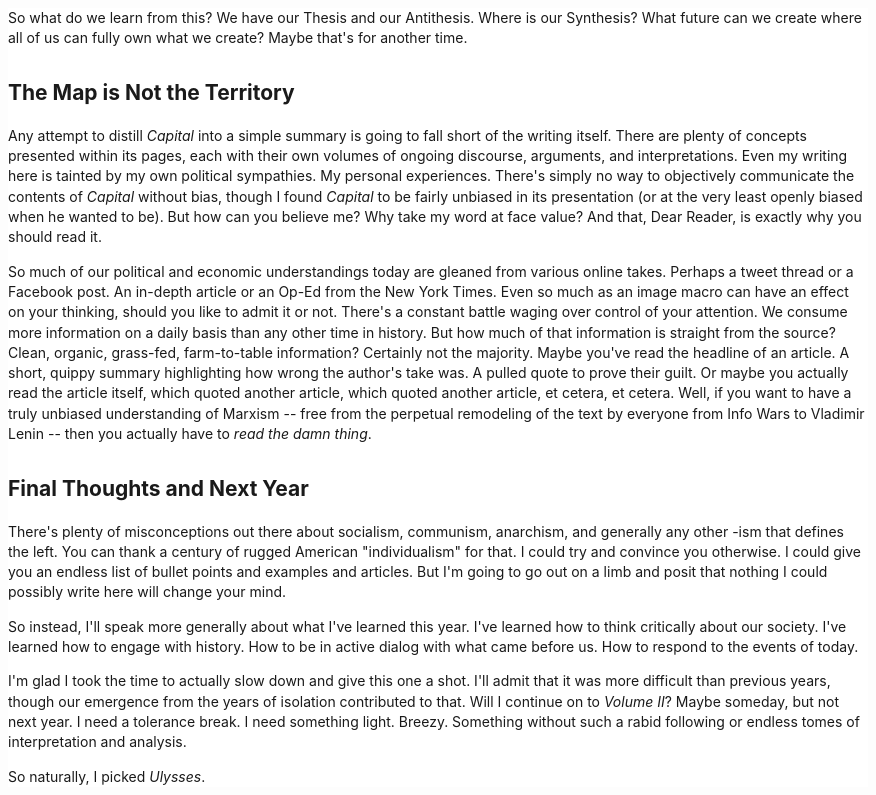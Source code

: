 So what do we learn from this? We have our Thesis and our Antithesis. Where is our Synthesis? What future can we create where all of us can fully own what we create? Maybe that's for another time.

## The Map is Not the Territory

Any attempt to distill _Capital_ into a simple summary is going to fall short of the writing itself. There are plenty of concepts presented within its pages, each with their own volumes of ongoing discourse, arguments, and interpretations. Even my writing here is tainted by my own political sympathies. My personal experiences. There's simply no way to objectively communicate the contents of _Capital_ without bias, though I found _Capital_ to be fairly unbiased in its presentation (or at the very least openly biased when he wanted to be). But how can you believe me? Why take my word at face value? And that, Dear Reader, is exactly why you should read it. 

So much of our political and economic understandings today are gleaned from various online takes. Perhaps a tweet thread or a Facebook post. An in-depth article or an Op-Ed from the New York Times. Even so much as an image macro can have an effect on your thinking, should you like to admit it or not. There's a constant battle waging over control of your attention. We consume more information on a daily basis than any other time in history. But how much of that information is straight from the source? Clean, organic, grass-fed, farm-to-table information? Certainly not the majority. Maybe you've read the headline of an article. A short, quippy summary highlighting how wrong the author's take was. A pulled quote to prove their guilt. Or maybe you actually read the article itself, which quoted another article, which quoted another article, et cetera, et cetera. Well, if you want to have a truly unbiased understanding of Marxism -- free from the perpetual remodeling of the text by everyone from Info Wars to Vladimir Lenin -- then you actually have to _read the damn thing_.

## Final Thoughts and Next Year

There's plenty of misconceptions out there about socialism, communism, anarchism, and generally any other -ism that defines the left. You can thank a century of rugged American "individualism" for that. I could try and convince you otherwise. I could give you an endless list of bullet points and examples and articles. But I'm going to go out on a limb and posit that nothing I could possibly write here will change your mind.

So instead, I'll speak more generally about what I've learned this year. I've learned how to think critically about our society. I've learned how to engage with history. How to be in active dialog with what came before us. How to respond to the events of today.

I'm glad I took the time to actually slow down and give this one a shot. I'll admit that it was more difficult than previous years, though our emergence from the years of isolation contributed to that. Will I continue on to _Volume II_? Maybe someday, but not next year. I need a tolerance break. I need something light. Breezy. Something without such a rabid following or endless tomes of interpretation and analysis.

So naturally, I picked _Ulysses_.
